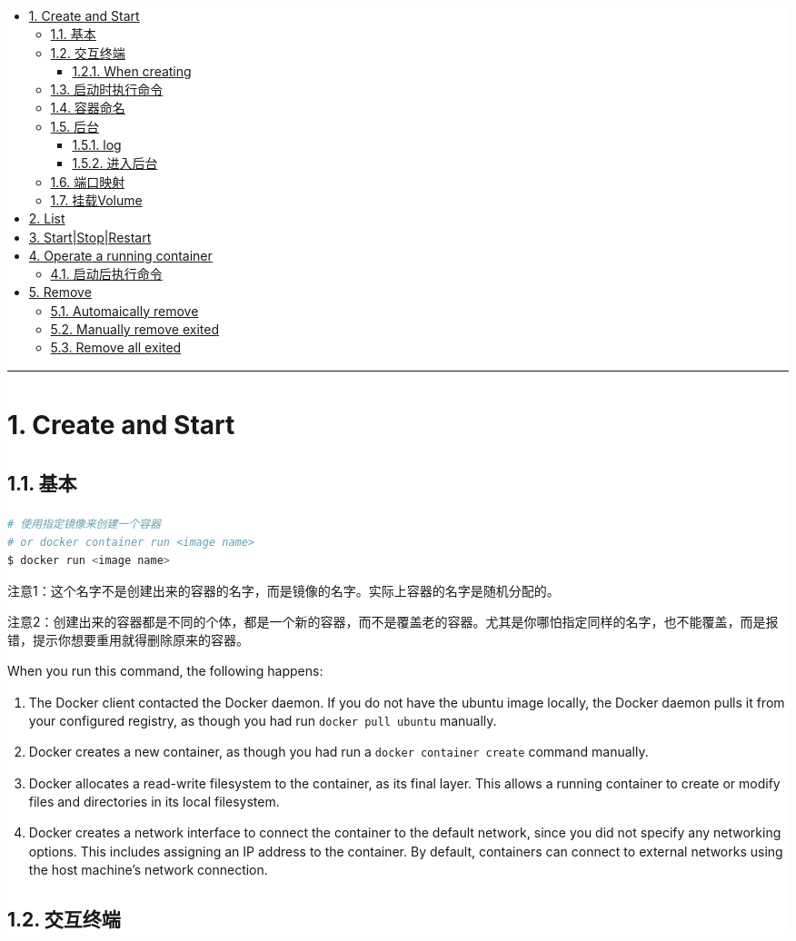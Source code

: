 - [1. Create and Start](#1-create-and-start)
  - [1.1. 基本](#11-基本)
  - [1.2. 交互终端](#12-交互终端)
    - [1.2.1. When creating](#121-when-creating)
  - [1.3. 启动时执行命令](#13-启动时执行命令)
  - [1.4. 容器命名](#14-容器命名)
  - [1.5. 后台](#15-后台)
    - [1.5.1. log](#151-log)
    - [1.5.2. 进入后台](#152-进入后台)
  - [1.6. 端口映射](#16-端口映射)
  - [1.7. 挂载Volume](#17-挂载volume)
- [2. List](#2-list)
- [3. Start|Stop|Restart](#3-startstoprestart)
- [4. Operate a running container](#4-operate-a-running-container)
  - [4.1. 启动后执行命令](#41-启动后执行命令)
- [5. Remove](#5-remove)
  - [5.1. Automaically remove](#51-automaically-remove)
  - [5.2. Manually remove exited](#52-manually-remove-exited)
  - [5.3. Remove all exited](#53-remove-all-exited)

---
# 1. Create and Start

## 1.1. 基本

```bash
# 使用指定镜像来创建一个容器
# or docker container run <image name>
$ docker run <image name>
```
注意1：这个名字不是创建出来的容器的名字，而是镜像的名字。实际上容器的名字是随机分配的。

注意2：创建出来的容器都是不同的个体，都是一个新的容器，而不是覆盖老的容器。尤其是你哪怕指定同样的名字，也不能覆盖，而是报错，提示你想要重用就得删除原来的容器。


When you run this command, the following happens:

1. The Docker client contacted the Docker daemon. If you do not have the ubuntu image locally, the Docker daemon pulls it from your configured registry, as though you had run `docker pull ubuntu` manually.

2. Docker creates a new container, as though you had run a `docker container create` command manually.

3. Docker allocates a read-write filesystem to the container, as its final layer. This allows a running container to create or modify files and directories in its local filesystem.

4. Docker creates a network interface to connect the container to the default network, since you did not specify any networking options. This includes assigning an IP address to the container. By default, containers can connect to external networks using the host machine’s network connection.



## 1.2. 交互终端
